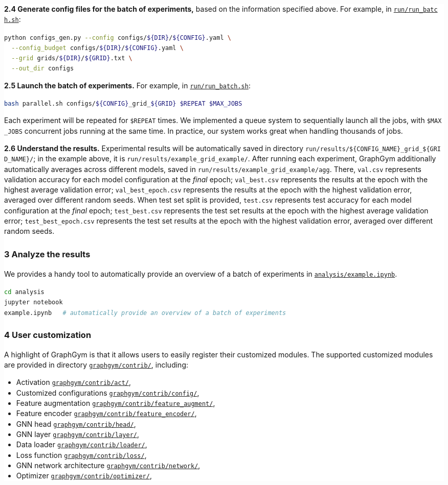 
**2.4 Generate config files for the batch of experiments,** based on the information specified above.
For example, in [`run/run_batch.sh`](run/run_batch.sh):
```bash
python configs_gen.py --config configs/${DIR}/${CONFIG}.yaml \
  --config_budget configs/${DIR}/${CONFIG}.yaml \
  --grid grids/${DIR}/${GRID}.txt \
  --out_dir configs
```

**2.5 Launch the batch of experiments.**
For example, in [`run/run_batch.sh`](run/run_batch.sh):
```bash
bash parallel.sh configs/${CONFIG}_grid_${GRID} $REPEAT $MAX_JOBS
```
Each experiment will be repeated for `$REPEAT` times. 
We implemented a queue system to sequentially launch all the jobs, with `$MAX_JOBS` concurrent jobs running at the same time.
In practice, our system works great when handling thousands of jobs.

**2.6 Understand the results.**
Experimental results will be automatically saved in directory `run/results/${CONFIG_NAME}_grid_${GRID_NAME}/`; 
in the example above, it is `run/results/example_grid_example/`.
After running each experiment, GraphGym additionally automatically averages across different models, saved in
`run/results/example_grid_example/agg`. 
There, `val.csv` represents validation accuracy for each model configuration at the *final* epoch; 
`val_best.csv` represents the results at the epoch with the highest average validation error;
`val_best_epoch.csv` represents the results at the epoch with the highest validation error, averaged over different random seeds.
When test set split is provided, `test.csv` represents test accuracy for each model configuration at the *final* epoch; 
`test_best.csv` represents the test set results at the epoch with the highest average validation error;
`test_best_epoch.csv` represents the test set results at the epoch with the highest validation error, averaged over different random seeds.





### 3 Analyze the results
We provides a handy tool to automatically provide an overview of a batch of experiments in
[`analysis/example.ipynb`](analysis/example.ipynb).
```bash
cd analysis
jupyter notebook
example.ipynb   # automatically provide an overview of a batch of experiments
```



### 4 User customization
A highlight of GraphGym is that it allows users to easily register their customized modules.
The supported customized modules are provided in directory 
[`graphgym/contrib/`](graphgym/contrib), including:
- Activation [`graphgym/contrib/act/`](graphgym/contrib/act), 
- Customized configurations [`graphgym/contrib/config/`](graphgym/contrib/config), 
- Feature augmentation [`graphgym/contrib/feature_augment/`](graphgym/contrib/feature_augment), 
- Feature encoder [`graphgym/contrib/feature_encoder/`](graphgym/contrib/feature_encoder),
- GNN head [`graphgym/contrib/head/`](graphgym/contrib/head), 
- GNN layer [`graphgym/contrib/layer/`](graphgym/contrib/layer), 
- Data loader [`graphgym/contrib/loader/`](graphgym/contrib/loader),
- Loss function [`graphgym/contrib/loss/`](graphgym/contrib/loss), 
- GNN network architecture [`graphgym/contrib/network/`](graphgym/contrib/network), 
- Optimizer [`graphgym/contrib/optimizer/`](graphgym/contrib/optimizer),